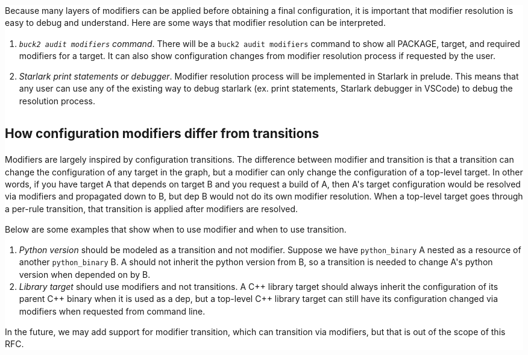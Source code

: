 Because many layers of modifiers can be applied before obtaining a final
configuration, it is important that modifier resolution is easy to debug and
understand. Here are some ways that modifier resolution can be interpreted.

1. _`buck2 audit modifiers` command_. There will be a `buck2 audit modifiers`
   command to show all PACKAGE, target, and required modifiers for a target. It
   can also show configuration changes from modifier resolution process if
   requested by the user.

2. _Starlark print statements or debugger_. Modifier resolution process will be
   implemented in Starlark in prelude. This means that any user can use any of
   the existing way to debug starlark (ex. print statements, Starlark debugger
   in VSCode) to debug the resolution process.

## How configuration modifiers differ from transitions

Modifiers are largely inspired by configuration transitions. The difference
between modifier and transition is that a transition can change the
configuration of any target in the graph, but a modifier can only change the
configuration of a top-level target. In other words, if you have target A that
depends on target B and you request a build of A, then A's target configuration
would be resolved via modifiers and propagated down to B, but dep B would not do
its own modifier resolution. When a top-level target goes through a per-rule
transition, that transition is applied after modifiers are resolved.

Below are some examples that show when to use modifier and when to use
transition.

1. _Python version_ should be modeled as a transition and not modifier. Suppose
   we have `python_binary` A nested as a resource of another `python_binary` B.
   A should not inherit the python version from B, so a transition is needed to
   change A's python version when depended on by B.
2. _Library target_ should use modifiers and not transitions. A C++ library
   target should always inherit the configuration of its parent C++ binary when
   it is used as a dep, but a top-level C++ library target can still have its
   configuration changed via modifiers when requested from command line.

In the future, we may add support for modifier transition, which can transition
via modifiers, but that is out of the scope of this RFC.
